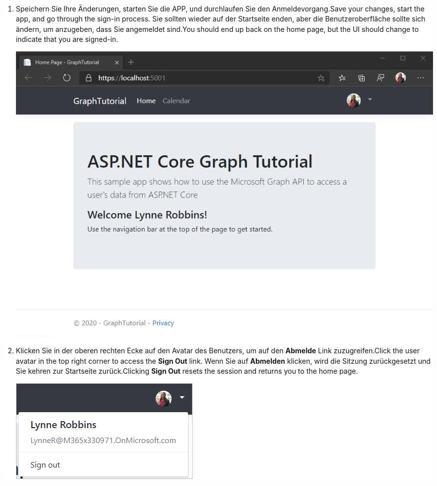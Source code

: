 1. <span data-ttu-id="00c8d-140">Speichern Sie Ihre Änderungen, starten Sie die APP, und durchlaufen Sie den Anmeldevorgang.</span><span class="sxs-lookup"><span data-stu-id="00c8d-140">Save your changes, start the app, and go through the sign-in process.</span></span> <span data-ttu-id="00c8d-141">Sie sollten wieder auf der Startseite enden, aber die Benutzeroberfläche sollte sich ändern, um anzugeben, dass Sie angemeldet sind.</span><span class="sxs-lookup"><span data-stu-id="00c8d-141">You should end up back on the home page, but the UI should change to indicate that you are signed-in.</span></span>

    ![Screenshot der Startseite nach dem Anmelden](./images/add-aad-auth-01.png)

1. <span data-ttu-id="00c8d-143">Klicken Sie in der oberen rechten Ecke auf den Avatar des Benutzers, um auf den **Abmelde** Link zuzugreifen.</span><span class="sxs-lookup"><span data-stu-id="00c8d-143">Click the user avatar in the top right corner to access the **Sign Out** link.</span></span> <span data-ttu-id="00c8d-144">Wenn Sie auf **Abmelden** klicken, wird die Sitzung zurückgesetzt und Sie kehren zur Startseite zurück.</span><span class="sxs-lookup"><span data-stu-id="00c8d-144">Clicking **Sign Out** resets the session and returns you to the home page.</span></span>

    ![Screenshot des Dropdown-Menüs mit dem Link „Abmelden“](./images/add-aad-auth-02.png)
